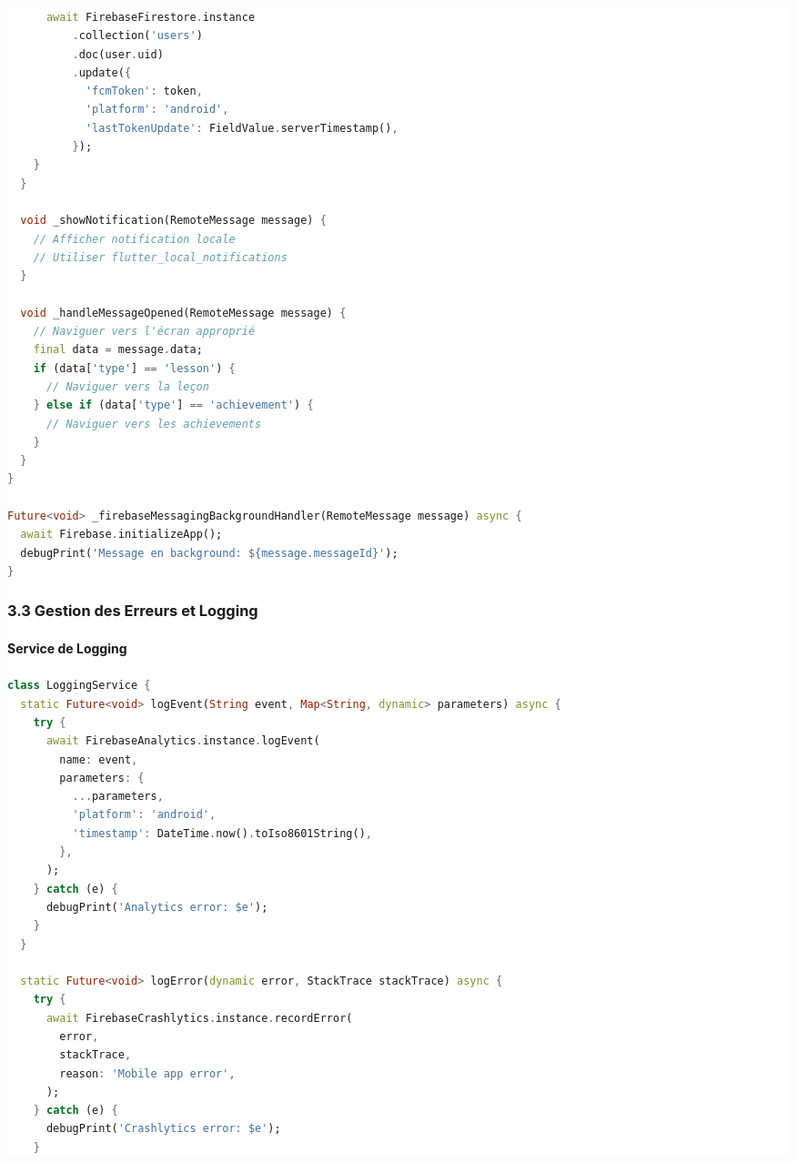 ```dart
      await FirebaseFirestore.instance
          .collection('users')
          .doc(user.uid)
          .update({
            'fcmToken': token,
            'platform': 'android',
            'lastTokenUpdate': FieldValue.serverTimestamp(),
          });
    }
  }

  void _showNotification(RemoteMessage message) {
    // Afficher notification locale
    // Utiliser flutter_local_notifications
  }

  void _handleMessageOpened(RemoteMessage message) {
    // Naviguer vers l'écran approprié
    final data = message.data;
    if (data['type'] == 'lesson') {
      // Naviguer vers la leçon
    } else if (data['type'] == 'achievement') {
      // Naviguer vers les achievements
    }
  }
}

Future<void> _firebaseMessagingBackgroundHandler(RemoteMessage message) async {
  await Firebase.initializeApp();
  debugPrint('Message en background: ${message.messageId}');
}
```

### 3.3 Gestion des Erreurs et Logging

#### Service de Logging
```dart
class LoggingService {
  static Future<void> logEvent(String event, Map<String, dynamic> parameters) async {
    try {
      await FirebaseAnalytics.instance.logEvent(
        name: event,
        parameters: {
          ...parameters,
          'platform': 'android',
          'timestamp': DateTime.now().toIso8601String(),
        },
      );
    } catch (e) {
      debugPrint('Analytics error: $e');
    }
  }

  static Future<void> logError(dynamic error, StackTrace stackTrace) async {
    try {
      await FirebaseCrashlytics.instance.recordError(
        error,
        stackTrace,
        reason: 'Mobile app error',
      );
    } catch (e) {
      debugPrint('Crashlytics error: $e');
    }
```